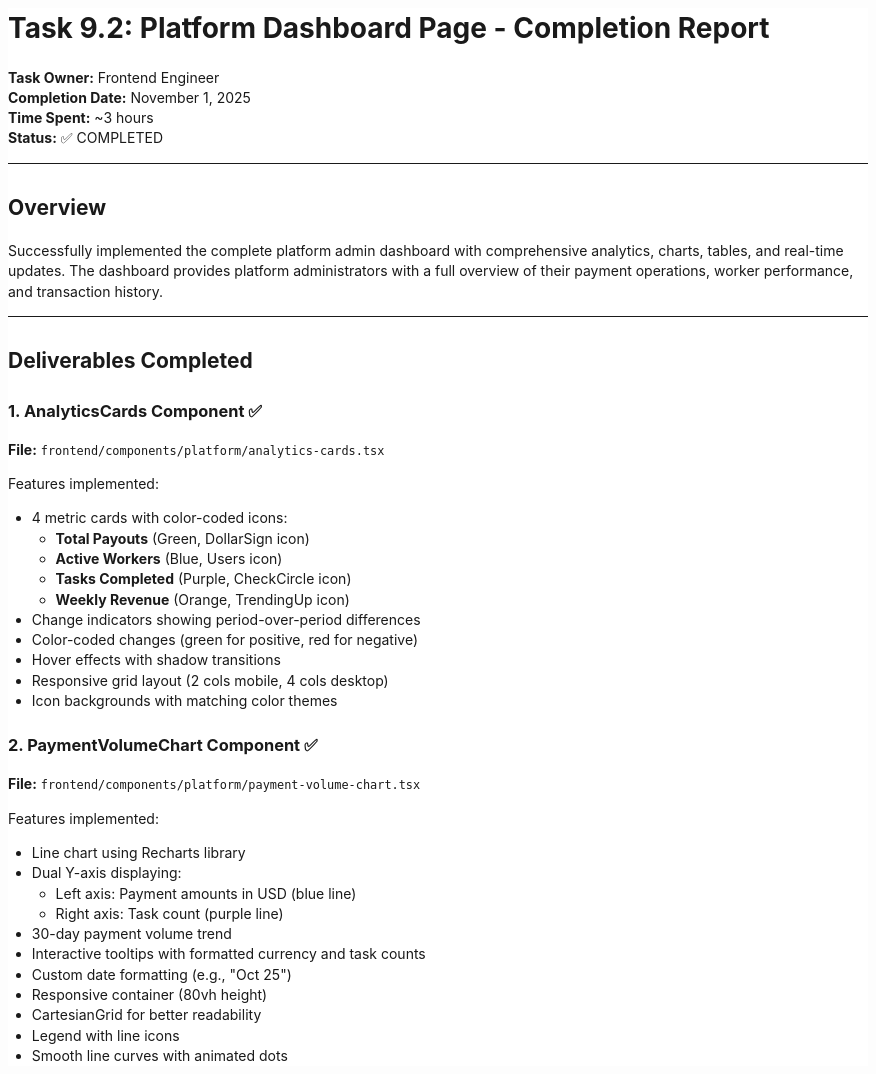 # Task 9.2: Platform Dashboard Page - Completion Report

**Task Owner:** Frontend Engineer  
**Completion Date:** November 1, 2025  
**Time Spent:** ~3 hours  
**Status:** ✅ COMPLETED

---

## Overview

Successfully implemented the complete platform admin dashboard with comprehensive analytics, charts, tables, and real-time updates. The dashboard provides platform administrators with a full overview of their payment operations, worker performance, and transaction history.

---

## Deliverables Completed

### 1. AnalyticsCards Component ✅
**File:** `frontend/components/platform/analytics-cards.tsx`

Features implemented:
- 4 metric cards with color-coded icons:
  - **Total Payouts** (Green, DollarSign icon)
  - **Active Workers** (Blue, Users icon)
  - **Tasks Completed** (Purple, CheckCircle icon)
  - **Weekly Revenue** (Orange, TrendingUp icon)
- Change indicators showing period-over-period differences
- Color-coded changes (green for positive, red for negative)
- Hover effects with shadow transitions
- Responsive grid layout (2 cols mobile, 4 cols desktop)
- Icon backgrounds with matching color themes

### 2. PaymentVolumeChart Component ✅
**File:** `frontend/components/platform/payment-volume-chart.tsx`

Features implemented:
- Line chart using Recharts library
- Dual Y-axis displaying:
  - Left axis: Payment amounts in USD (blue line)
  - Right axis: Task count (purple line)
- 30-day payment volume trend
- Interactive tooltips with formatted currency and task counts
- Custom date formatting (e.g., "Oct 25")
- Responsive container (80vh height)
- CartesianGrid for better readability
- Legend with line icons
- Smooth line curves with animated dots
